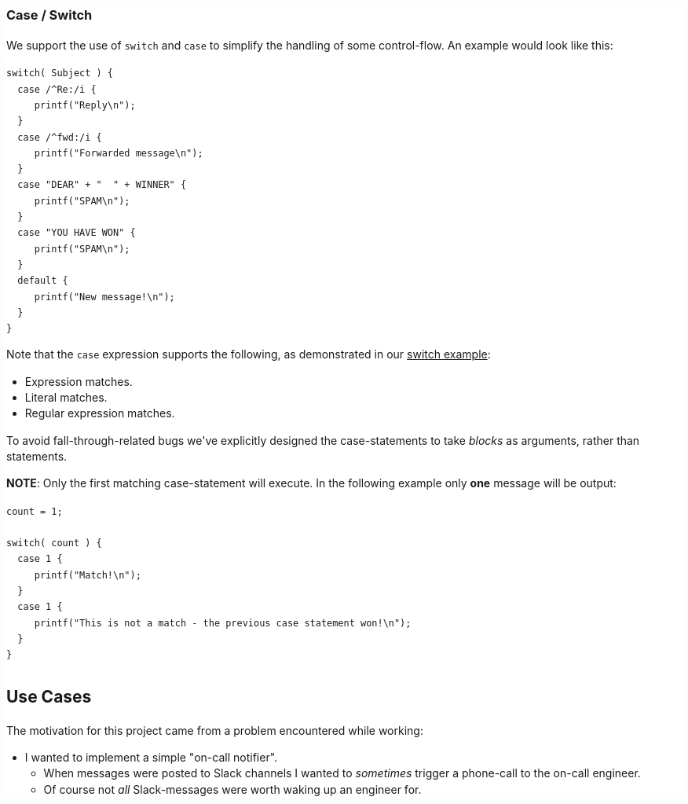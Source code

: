 
### Case / Switch

We support the use of `switch` and `case` to simplify the handling of some control-flow.  An example would look like this:

    switch( Subject ) {
      case /^Re:/i {
         printf("Reply\n");
      }
      case /^fwd:/i {
         printf("Forwarded message\n");
      }
      case "DEAR" + "  " + WINNER" {
         printf("SPAM\n");
      }
      case "YOU HAVE WON" {
         printf("SPAM\n");
      }
      default {
         printf("New message!\n");
      }
    }

Note that the `case` expression supports the following, as demonstrated in our [switch example](_examples/scripts/switch.script):

* Expression matches.
* Literal matches.
* Regular expression matches.

To avoid fall-through-related bugs we've explicitly designed the case-statements to take _blocks_ as arguments, rather than statements.

**NOTE**: Only the first matching case-statement will execute.  In the following example only __one__ message will be output:

    count = 1;

    switch( count ) {
      case 1 {
         printf("Match!\n");
      }
      case 1 {
         printf("This is not a match - the previous case statement won!\n");
      }
    }


## Use Cases

The motivation for this project came from a problem encountered while working:

* I wanted to implement a simple "on-call notifier".
   * When messages were posted to Slack channels I wanted to _sometimes_ trigger a phone-call to the on-call engineer.
   * Of course not _all_ Slack-messages were worth waking up an engineer for.
